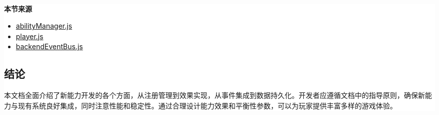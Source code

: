 **本节来源**  
- [abilityManager.js](file://src/data/abilityManager.js#L1-L117)
- [player.js](file://src/data/player.js#L1-L225)
- [backendEventBus.js](file://src/backendEventBus.js#L1-L79)

## 结论
本文档全面介绍了新能力开发的各个方面，从注册管理到效果实现，从事件集成到数据持久化。开发者应遵循文档中的指导原则，确保新能力与现有系统良好集成，同时注意性能和稳定性。通过合理设计能力效果和平衡性参数，可以为玩家提供丰富多样的游戏体验。